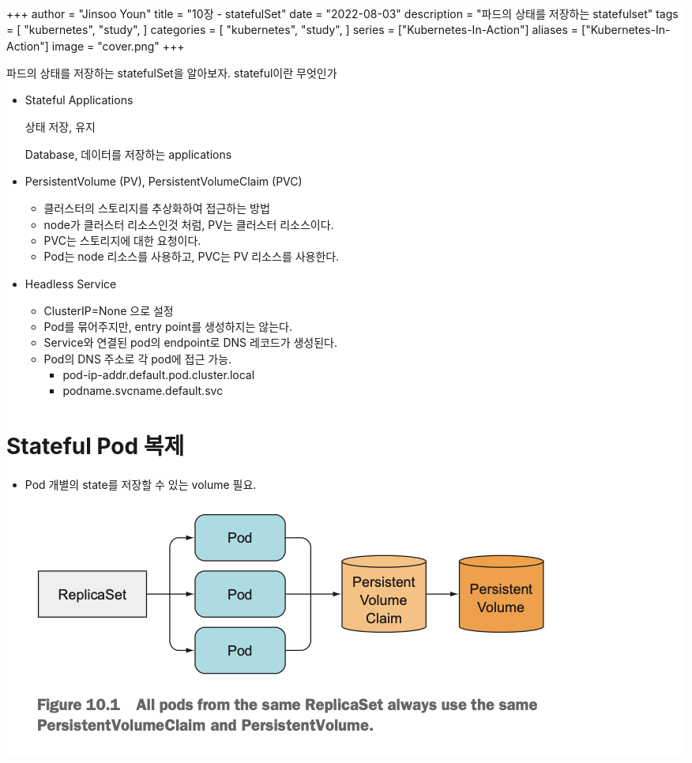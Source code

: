 +++
author = "Jinsoo Youn"
title = "10장 - statefulSet"
date = "2022-08-03"
description = "파드의 상태를 저장하는 statefulset"
tags = [
"kubernetes",
"study",
]
categories = [
"kubernetes",
"study",
]
series = ["Kubernetes-In-Action"]
aliases = ["Kubernetes-In-Action"]
image = "cover.png"
+++

파드의 상태를 저장하는 statefulSet을 알아보자. stateful이란 무엇인가


- Stateful Applications

  상태 저장, 유지

  Database, 데이터를 저장하는 applications


- PersistentVolume (PV), PersistentVolumeClaim (PVC)
    - 클러스터의 스토리지를 추상화하여 접근하는 방법
    - node가 클러스터 리소스인것 처럼, PV는 클러스터 리소스이다.
    - PVC는 스토리지에 대한 요청이다.
    - Pod는 node 리소스를 사용하고, PVC는 PV 리소스를 사용한다.

- Headless Service
    - ClusterIP=None 으로 설정
    - Pod를 묶어주지만, entry point를 생성하지는 않는다.
    - Service와 연결된 pod의 endpoint로 DNS 레코드가 생성된다.
    - Pod의 DNS 주소로 각 pod에 접근 가능.
        - pod-ip-addr.default.pod.cluster.local
        - podname.svcname.default.svc

# Stateful Pod 복제

- Pod 개별의 state를 저장할 수 있는 volume 필요.

![스크린샷 2022-08-02 오후 2.35.28.png](img.png)

